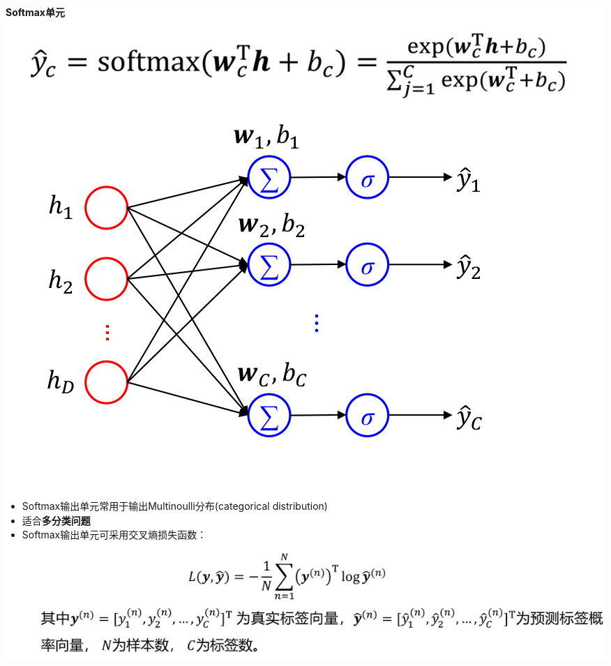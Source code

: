 #### Softmax单元

![image-20240901113227997](../assets/img/Autumn2024-hywan/image-20240901113227997.png)

![image-20240901113237296](../assets/img/Autumn2024-hywan/image-20240901113237296.png)

- Softmax输出单元常用于输出Multinoulli分布(categorical distribution)
- 适合**多分类问题**
- Softmax输出单元可采用交叉熵损失函数：

![image-20240901113406147](../assets/img/Autumn2024-hywan/image-20240901113406147.png)
